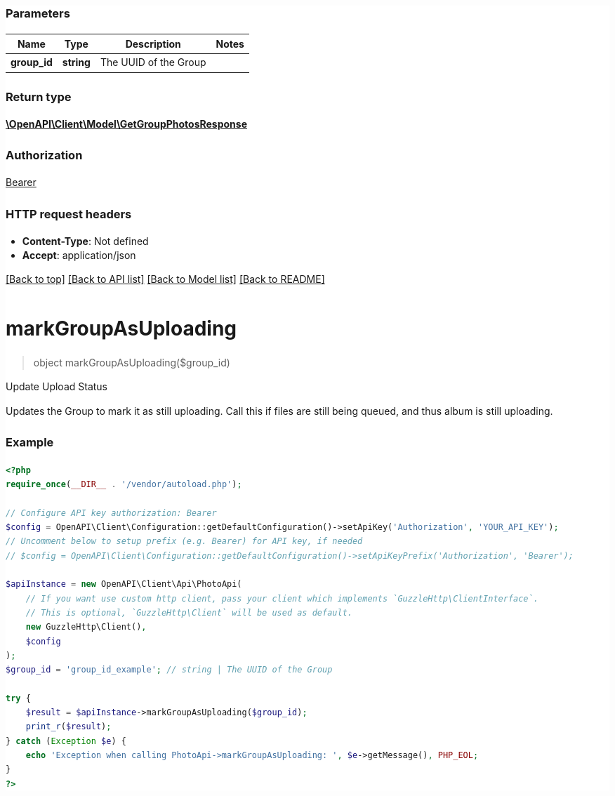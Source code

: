 ### Parameters

Name | Type | Description  | Notes
------------- | ------------- | ------------- | -------------
 **group_id** | **string**| The UUID of the Group |

### Return type

[**\OpenAPI\Client\Model\GetGroupPhotosResponse**](../Model/GetGroupPhotosResponse.md)

### Authorization

[Bearer](../../README.md#Bearer)

### HTTP request headers

 - **Content-Type**: Not defined
 - **Accept**: application/json

[[Back to top]](#) [[Back to API list]](../../README.md#documentation-for-api-endpoints) [[Back to Model list]](../../README.md#documentation-for-models) [[Back to README]](../../README.md)

# **markGroupAsUploading**
> object markGroupAsUploading($group_id)

Update Upload Status

Updates the Group to mark it as still uploading. Call this if files are still being queued, and thus album is still uploading.

### Example
```php
<?php
require_once(__DIR__ . '/vendor/autoload.php');

// Configure API key authorization: Bearer
$config = OpenAPI\Client\Configuration::getDefaultConfiguration()->setApiKey('Authorization', 'YOUR_API_KEY');
// Uncomment below to setup prefix (e.g. Bearer) for API key, if needed
// $config = OpenAPI\Client\Configuration::getDefaultConfiguration()->setApiKeyPrefix('Authorization', 'Bearer');

$apiInstance = new OpenAPI\Client\Api\PhotoApi(
    // If you want use custom http client, pass your client which implements `GuzzleHttp\ClientInterface`.
    // This is optional, `GuzzleHttp\Client` will be used as default.
    new GuzzleHttp\Client(),
    $config
);
$group_id = 'group_id_example'; // string | The UUID of the Group

try {
    $result = $apiInstance->markGroupAsUploading($group_id);
    print_r($result);
} catch (Exception $e) {
    echo 'Exception when calling PhotoApi->markGroupAsUploading: ', $e->getMessage(), PHP_EOL;
}
?>
```
